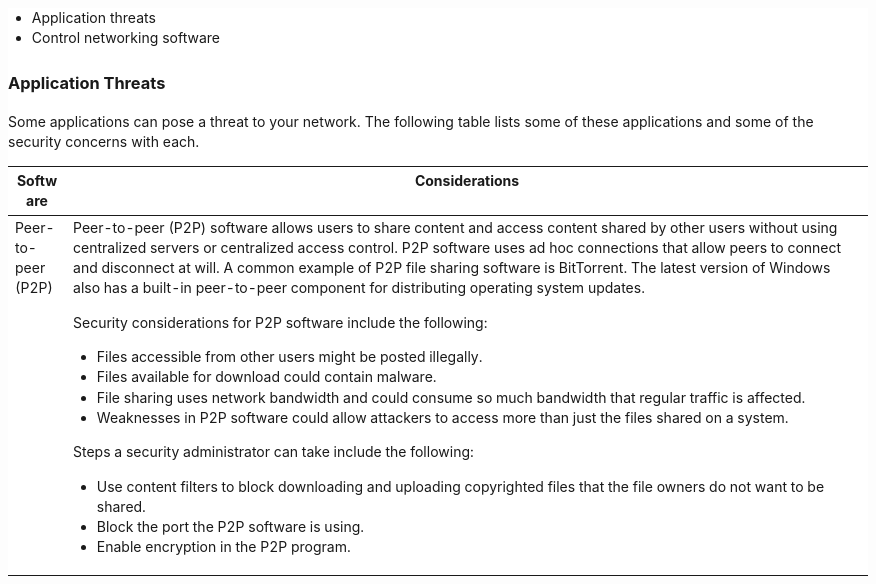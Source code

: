 - Application threats
- Control networking software

### Application Threats

Some applications can pose a threat to your network. The following table lists some of these applications and some of the security concerns with each.

<table>
   <thead>
    <tr><th class_="firstTableHeader" scope="col" class="fw-bold">
     Software
    </th>
    <th scope="col" class="fw-bold">
     Considerations
    </th>
   </tr></thead>
   <tbody>
    <tr>
     <td>
      Peer-to-peer (P2P)
     </td>
     <td>
      Peer-to-peer (P2P) software allows users to share content and access content shared by other users without using
          centralized servers or centralized access control. P2P software uses ad hoc connections that allow peers to connect and
          disconnect at will. A common example of P2P file sharing software is BitTorrent. The latest version of Windows also has a
          built-in peer-to-peer component for distributing operating system updates.
      <p>
       Security considerations for P2P software include the following:
      </p>
      <ul>
       <li>
        Files accessible from other users might be posted illegally.
       </li>
       <li>
        Files available for download could contain malware.
       </li>
       <li>
        File sharing uses network bandwidth and could consume so much bandwidth that regular traffic is affected.
       </li>
       <li>
        Weaknesses in P2P software could allow attackers to access more than just the files shared on a system.
       </li>
      </ul>
      <p>
       Steps a security administrator can take include the following:
      </p>
      <ul>
       <li>
        Use content filters to block downloading and uploading copyrighted files that the file owners do not want to be
            shared.
       </li>
       <li>
        Block the port the P2P software is using.
       </li>
       <li>
        Enable encryption in the P2P program.
       </li>